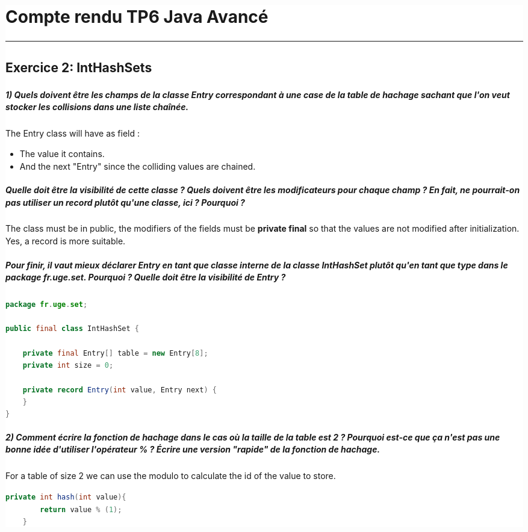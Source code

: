 # Compte rendu TP6 Java Avancé

------

## Exercice 2: IntHashSets

##### 1) Quels doivent être les champs de la classe Entry correspondant à une case de la table de hachage sachant que l'on veut stocker les collisions dans une liste chaînée.

The Entry class will have as field :
- The value it contains.
- And the next "Entry" since the colliding values are chained.

##### Quelle doit être la visibilité de cette classe ? Quels doivent être les modificateurs pour chaque champ ? En fait, ne pourrait-on pas utiliser un record plutôt qu'une classe, ici ? Pourquoi ?

The class must be in public, the modifiers of the fields must be __private final__ so that the values are not modified after initialization.
Yes, a record is more suitable.

##### Pour finir, il vaut mieux déclarer Entry en tant que classe interne de la classe IntHashSet plutôt qu'en tant que type dans le package fr.uge.set. Pourquoi ? Quelle doit être la visibilité de Entry ? 

````java
package fr.uge.set;

public final class IntHashSet {

    private final Entry[] table = new Entry[8];
    private int size = 0;

    private record Entry(int value, Entry next) {
    }
}
````

##### 2) Comment écrire la fonction de hachage dans le cas où la taille de la table est 2 ? Pourquoi est-ce que ça n'est pas une bonne idée d'utiliser l'opérateur % ? Écrire une version "rapide" de la fonction de hachage.

For a table of size 2 we can use the modulo to calculate the id of the value to store.

````java
private int hash(int value){
        return value % (1);
    }
````
